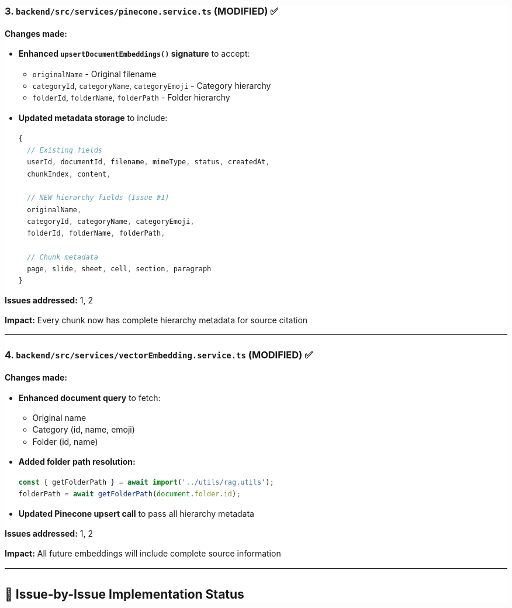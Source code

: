 ### 3. `backend/src/services/pinecone.service.ts` (MODIFIED) ✅
**Changes made:**
- **Enhanced `upsertDocumentEmbeddings()` signature** to accept:
  - `originalName` - Original filename
  - `categoryId`, `categoryName`, `categoryEmoji` - Category hierarchy
  - `folderId`, `folderName`, `folderPath` - Folder hierarchy

- **Updated metadata storage** to include:
  ```typescript
  {
    // Existing fields
    userId, documentId, filename, mimeType, status, createdAt,
    chunkIndex, content,

    // NEW hierarchy fields (Issue #1)
    originalName,
    categoryId, categoryName, categoryEmoji,
    folderId, folderName, folderPath,

    // Chunk metadata
    page, slide, sheet, cell, section, paragraph
  }
  ```

**Issues addressed:** 1, 2

**Impact:** Every chunk now has complete hierarchy metadata for source citation

---

### 4. `backend/src/services/vectorEmbedding.service.ts` (MODIFIED) ✅
**Changes made:**
- **Enhanced document query** to fetch:
  - Original name
  - Category (id, name, emoji)
  - Folder (id, name)

- **Added folder path resolution:**
  ```typescript
  const { getFolderPath } = await import('../utils/rag.utils');
  folderPath = await getFolderPath(document.folder.id);
  ```

- **Updated Pinecone upsert call** to pass all hierarchy metadata

**Issues addressed:** 1, 2

**Impact:** All future embeddings will include complete source information

---

## 🎯 **Issue-by-Issue Implementation Status**

